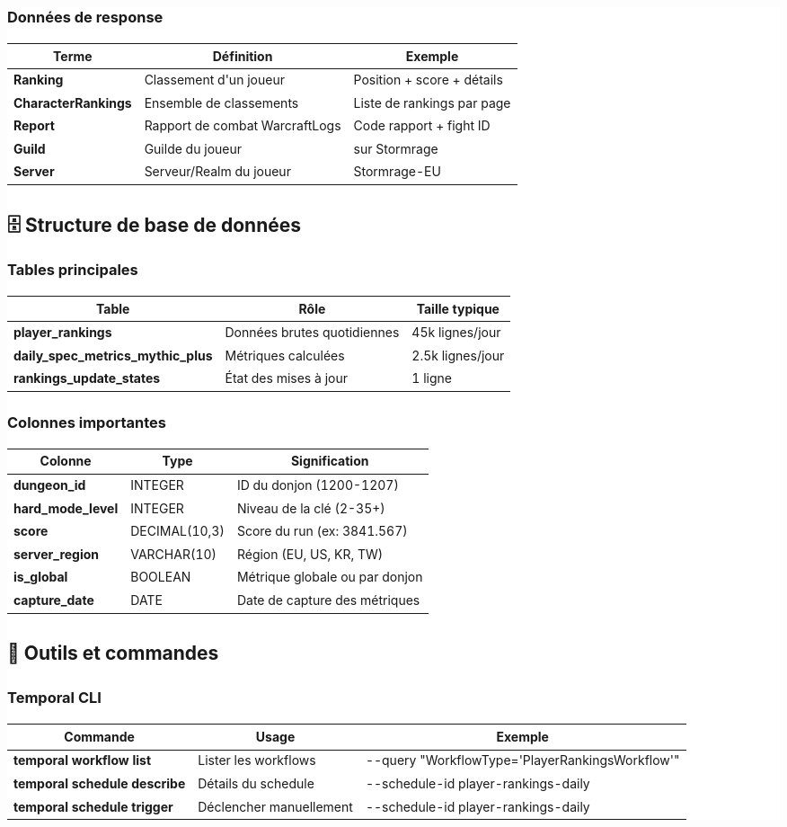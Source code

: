 ### Données de response

| Terme                 | Définition                     | Exemple                    |
| --------------------- | ------------------------------ | -------------------------- |
| **Ranking**           | Classement d'un joueur         | Position + score + détails |
| **CharacterRankings** | Ensemble de classements        | Liste de rankings par page |
| **Report**            | Rapport de combat WarcraftLogs | Code rapport + fight ID    |
| **Guild**             | Guilde du joueur               | <Exemple> sur Stormrage    |
| **Server**            | Serveur/Realm du joueur        | Stormrage-EU               |

## 🗄️ Structure de base de données

### Tables principales

| Table                              | Rôle                        | Taille typique   |
| ---------------------------------- | --------------------------- | ---------------- |
| **player_rankings**                | Données brutes quotidiennes | 45k lignes/jour  |
| **daily_spec_metrics_mythic_plus** | Métriques calculées         | 2.5k lignes/jour |
| **rankings_update_states**         | État des mises à jour       | 1 ligne          |

### Colonnes importantes

| Colonne             | Type          | Signification                  |
| ------------------- | ------------- | ------------------------------ |
| **dungeon_id**      | INTEGER       | ID du donjon (1200-1207)       |
| **hard_mode_level** | INTEGER       | Niveau de la clé (2-35+)       |
| **score**           | DECIMAL(10,3) | Score du run (ex: 3841.567)    |
| **server_region**   | VARCHAR(10)   | Région (EU, US, KR, TW)        |
| **is_global**       | BOOLEAN       | Métrique globale ou par donjon |
| **capture_date**    | DATE          | Date de capture des métriques  |

## 🔧 Outils et commandes

### Temporal CLI

| Commande                       | Usage                   | Exemple                                         |
| ------------------------------ | ----------------------- | ----------------------------------------------- |
| **temporal workflow list**     | Lister les workflows    | --query "WorkflowType='PlayerRankingsWorkflow'" |
| **temporal schedule describe** | Détails du schedule     | --schedule-id player-rankings-daily             |
| **temporal schedule trigger**  | Déclencher manuellement | --schedule-id player-rankings-daily             |
